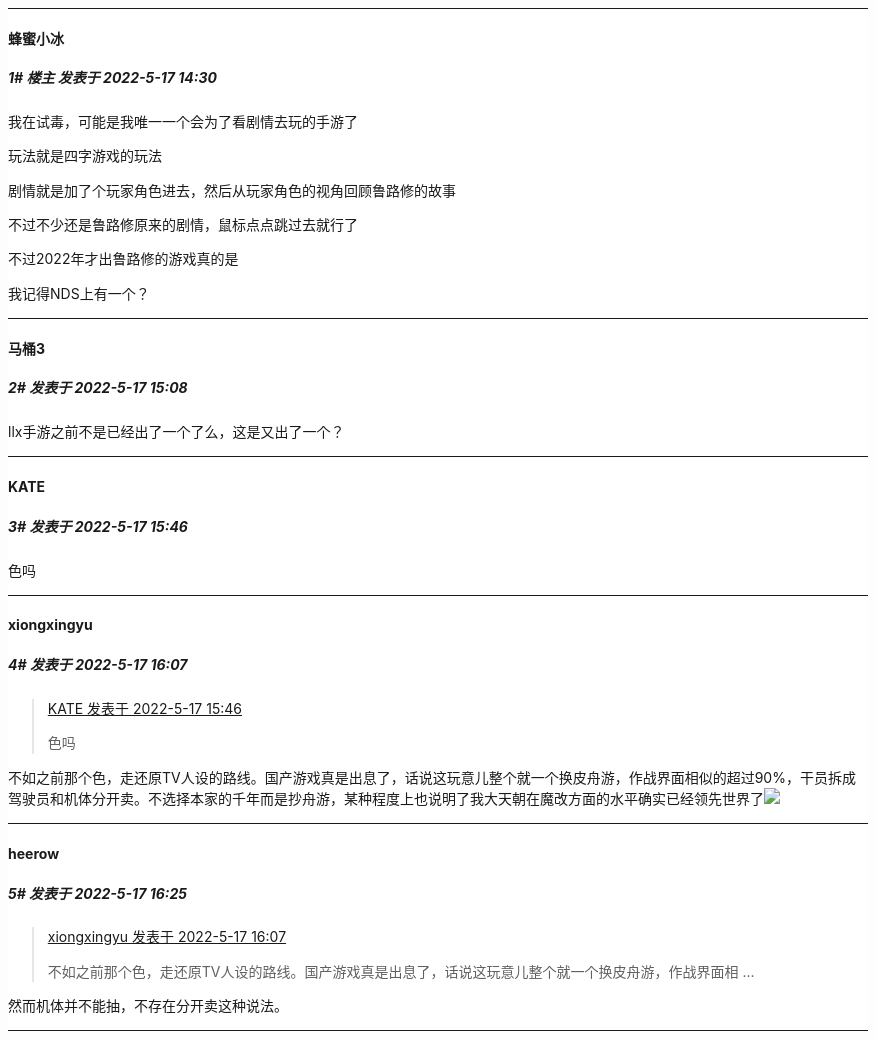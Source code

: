 

*****

####  蜂蜜小冰  
##### 1#       楼主       发表于 2022-5-17 14:30

我在试毒，可能是我唯一一个会为了看剧情去玩的手游了

玩法就是四字游戏的玩法

剧情就是加了个玩家角色进去，然后从玩家角色的视角回顾鲁路修的故事

不过不少还是鲁路修原来的剧情，鼠标点点跳过去就行了

不过2022年才出鲁路修的游戏真的是

我记得NDS上有一个？

*****

####  马桶3  
##### 2#       发表于 2022-5-17 15:08

llx手游之前不是已经出了一个了么，这是又出了一个？

*****

####  KATE  
##### 3#       发表于 2022-5-17 15:46

色吗

*****

####  xiongxingyu  
##### 4#       发表于 2022-5-17 16:07

<blockquote><a href="httphttps://bbs.saraba1st.com/2b/forum.php?mod=redirect&amp;goto=findpost&amp;pid=55880941&amp;ptid=2069985" target="_blank">KATE 发表于 2022-5-17 15:46</a>

色吗</blockquote>
不如之前那个色，走还原TV人设的路线。国产游戏真是出息了，话说这玩意儿整个就一个换皮舟游，作战界面相似的超过90%，干员拆成驾驶员和机体分开卖。不选择本家的千年而是抄舟游，某种程度上也说明了我大天朝在魔改方面的水平确实已经领先世界了<img src="https://static.saraba1st.com/image/smiley/face2017/067.png" referrerpolicy="no-referrer">

*****

####  heerow  
##### 5#       发表于 2022-5-17 16:25

<blockquote><a href="httphttps://bbs.saraba1st.com/2b/forum.php?mod=redirect&amp;goto=findpost&amp;pid=55881177&amp;ptid=2069985" target="_blank">xiongxingyu 发表于 2022-5-17 16:07</a>

不如之前那个色，走还原TV人设的路线。国产游戏真是出息了，话说这玩意儿整个就一个换皮舟游，作战界面相 ...</blockquote>
然而机体并不能抽，不存在分开卖这种说法。

*****
